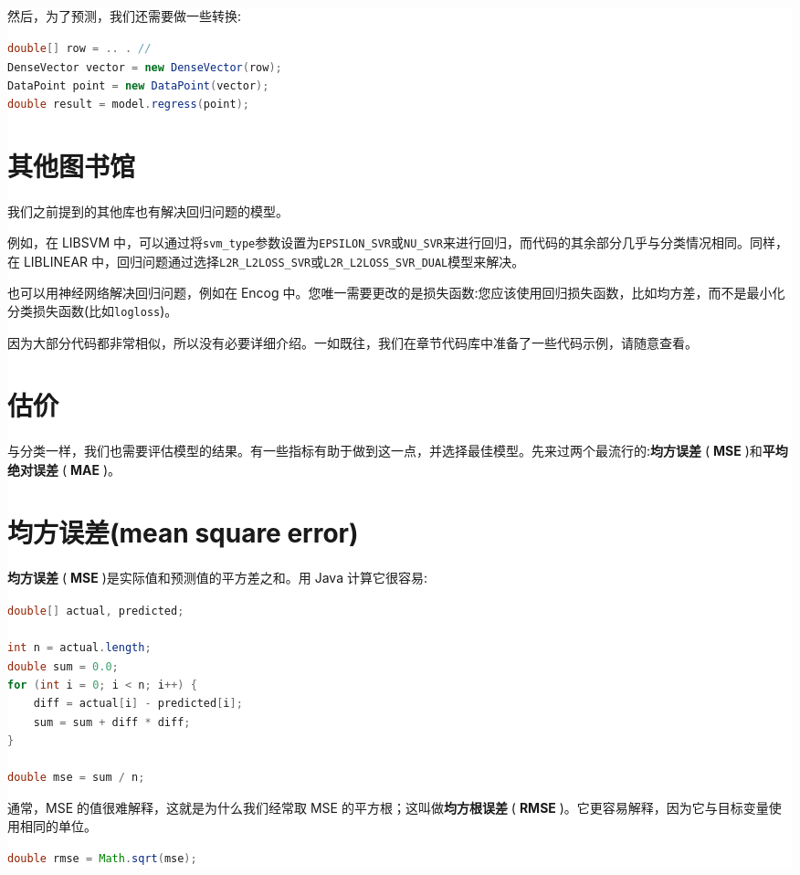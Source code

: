然后，为了预测，我们还需要做一些转换:

```java
double[] row = .. . // 
DenseVector vector = new DenseVector(row); 
DataPoint point = new DataPoint(vector); 
double result = model.regress(point);

```



# 其他图书馆

我们之前提到的其他库也有解决回归问题的模型。

例如，在 LIBSVM 中，可以通过将`svm_type`参数设置为`EPSILON_SVR`或`NU_SVR`来进行回归，而代码的其余部分几乎与分类情况相同。同样，在 LIBLINEAR 中，回归问题通过选择`L2R_L2LOSS_SVR`或`L2R_L2LOSS_SVR_DUAL`模型来解决。

也可以用神经网络解决回归问题，例如在 Encog 中。您唯一需要更改的是损失函数:您应该使用回归损失函数，比如均方差，而不是最小化分类损失函数(比如`logloss`)。

因为大部分代码都非常相似，所以没有必要详细介绍。一如既往，我们在章节代码库中准备了一些代码示例，请随意查看。



# 估价

与分类一样，我们也需要评估模型的结果。有一些指标有助于做到这一点，并选择最佳模型。先来过两个最流行的:**均方误差** ( **MSE** )和**平均绝对误差** ( **MAE** )。



# 均方误差(mean square error)

**均方误差** ( **MSE** )是实际值和预测值的平方差之和。用 Java 计算它很容易:

```java
double[] actual, predicted;  

int n = actual.length; 
double sum = 0.0; 
for (int i = 0; i < n; i++) { 
    diff = actual[i] - predicted[i]; 
    sum = sum + diff * diff; 
} 

double mse = sum / n;

```

通常，MSE 的值很难解释，这就是为什么我们经常取 MSE 的平方根；这叫做**均方根误差** ( **RMSE** )。它更容易解释，因为它与目标变量使用相同的单位。

```java
double rmse = Math.sqrt(mse);

```
